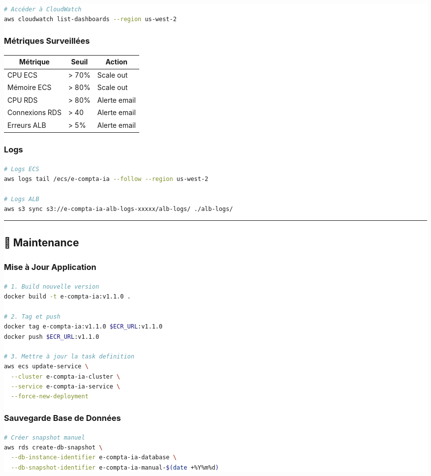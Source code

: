 ```bash
# Accéder à CloudWatch
aws cloudwatch list-dashboards --region us-west-2
```

### Métriques Surveillées

| Métrique | Seuil | Action |
|----------|-------|--------|
| CPU ECS | > 70% | Scale out |
| Mémoire ECS | > 80% | Scale out |
| CPU RDS | > 80% | Alerte email |
| Connexions RDS | > 40 | Alerte email |
| Erreurs ALB | > 5% | Alerte email |

### Logs

```bash
# Logs ECS
aws logs tail /ecs/e-compta-ia --follow --region us-west-2

# Logs ALB
aws s3 sync s3://e-compta-ia-alb-logs-xxxxx/alb-logs/ ./alb-logs/
```

---

## 🔧 Maintenance

### Mise à Jour Application

```bash
# 1. Build nouvelle version
docker build -t e-compta-ia:v1.1.0 .

# 2. Tag et push
docker tag e-compta-ia:v1.1.0 $ECR_URL:v1.1.0
docker push $ECR_URL:v1.1.0

# 3. Mettre à jour la task definition
aws ecs update-service \
  --cluster e-compta-ia-cluster \
  --service e-compta-ia-service \
  --force-new-deployment
```

### Sauvegarde Base de Données

```bash
# Créer snapshot manuel
aws rds create-db-snapshot \
  --db-instance-identifier e-compta-ia-database \
  --db-snapshot-identifier e-compta-ia-manual-$(date +%Y%m%d)
```

